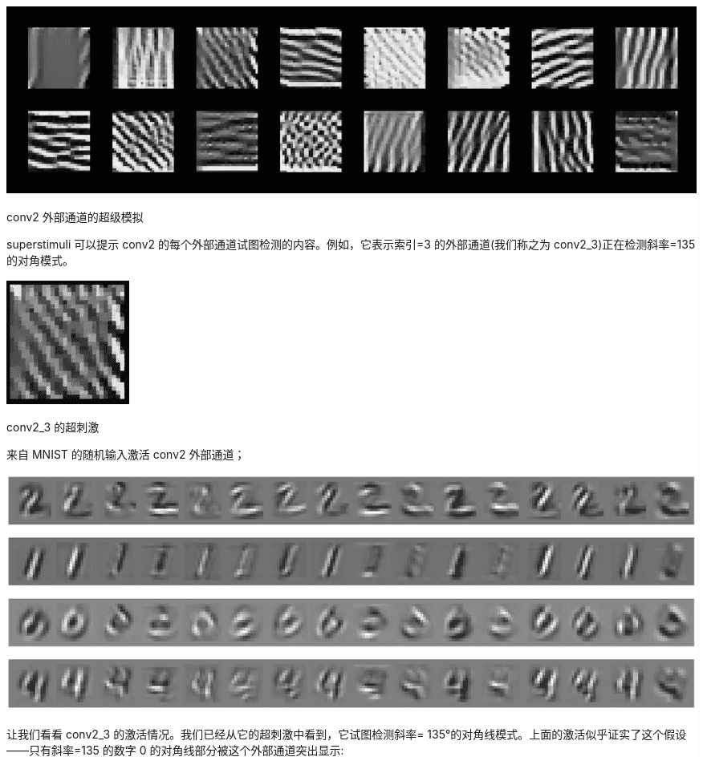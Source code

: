 ![](img/12ccb7e762eee0eb85ce575cce56fa64.png)

conv2 外部通道的超级模拟

superstimuli 可以提示 conv2 的每个外部通道试图检测的内容。例如，它表示索引=3 的外部通道(我们称之为 conv2_3)正在检测斜率=135 的对角模式。

![](img/716ebb14697c16e59ccbb3d5fdd02ab7.png)

conv2_3 的超刺激

来自 MNIST 的随机输入激活 conv2 外部通道；

![](img/93634575a1731712fd050f85a6833e57.png)

让我们看看 conv2_3 的激活情况。我们已经从它的超刺激中看到，它试图检测斜率= 135°的对角线模式。上面的激活似乎证实了这个假设——只有斜率=135 的数字 0 的对角线部分被这个外部通道突出显示:
